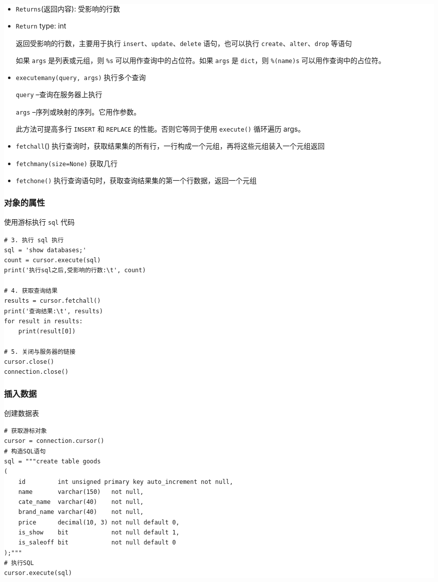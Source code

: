   - `Returns`(返回内容): 受影响的行数

  - `Return` type: int

    返回受影响的行数，主要用于执行 `insert`、`update`、`delete` 语句，也可以执行 `create`、`alter`、`drop` 等语句

    如果 `args` 是列表或元组，则 `%s` 可以用作查询中的占位符。如果 `args` 是 `dict`，则 `%(name)s` 可以用作查询中的占位符。

- `executemany(query, args)` 执行多个查询

  `query` –查询在服务器上执行

  `args` –序列或映射的序列。它用作参数。

  此方法可提高多行 `INSERT` 和 `REPLACE` 的性能。否则它等同于使用 `execute()` 循环遍历 args。

- `fetchall`() 执行查询时，获取结果集的所有行，一行构成一个元组，再将这些元组装入一个元组返回

- `fetchmany(size=None)` 获取几行

- `fetchone()` 执行查询语句时，获取查询结果集的第一个行数据，返回一个元组

### 对象的属性

使用游标执行 `sql` 代码

```
# 3. 执行 sql 执行  
sql = 'show databases;'
count = cursor.execute(sql)
print('执行sql之后,受影响的行数:\t', count)

# 4. 获取查询结果  
results = cursor.fetchall()
print('查询结果:\t', results)
for result in results:
    print(result[0])

# 5. 关闭与服务器的链接  
cursor.close()
connection.close()
```



### 插入数据

创建数据表

```
# 获取游标对象
cursor = connection.cursor()
# 构造SQL语句
sql = """create table goods  
(  
    id         int unsigned primary key auto_increment not null,  
    name       varchar(150)   not null,  
    cate_name  varchar(40)    not null,  
    brand_name varchar(40)    not null,  
    price      decimal(10, 3) not null default 0,  
    is_show    bit            not null default 1,  
    is_saleoff bit            not null default 0  
);"""
# 执行SQL
cursor.execute(sql)
```
